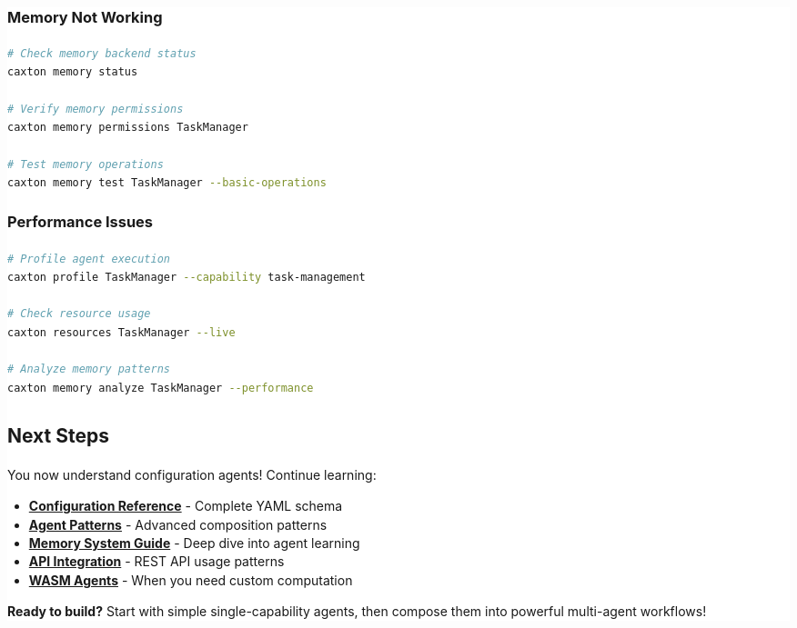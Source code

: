 ### Memory Not Working

```bash
# Check memory backend status
caxton memory status

# Verify memory permissions
caxton memory permissions TaskManager

# Test memory operations
caxton memory test TaskManager --basic-operations
```

### Performance Issues

```bash
# Profile agent execution
caxton profile TaskManager --capability task-management

# Check resource usage
caxton resources TaskManager --live

# Analyze memory patterns
caxton memory analyze TaskManager --performance
```

## Next Steps

You now understand configuration agents! Continue learning:

- **[Configuration Reference](configuration.md)** - Complete YAML schema
- **[Agent Patterns](../developer-guide/agent-patterns.md)** - Advanced
  composition patterns
- **[Memory System Guide](../developer-guide/memory-system.md)** - Deep dive into
  agent learning
- **[API Integration](rest-api-quickstart.md)** - REST API usage patterns
- **[WASM Agents](../developer-guide/wasm-agents.md)** - When you need custom computation

**Ready to build?** Start with simple single-capability agents, then compose
them into powerful multi-agent workflows!
